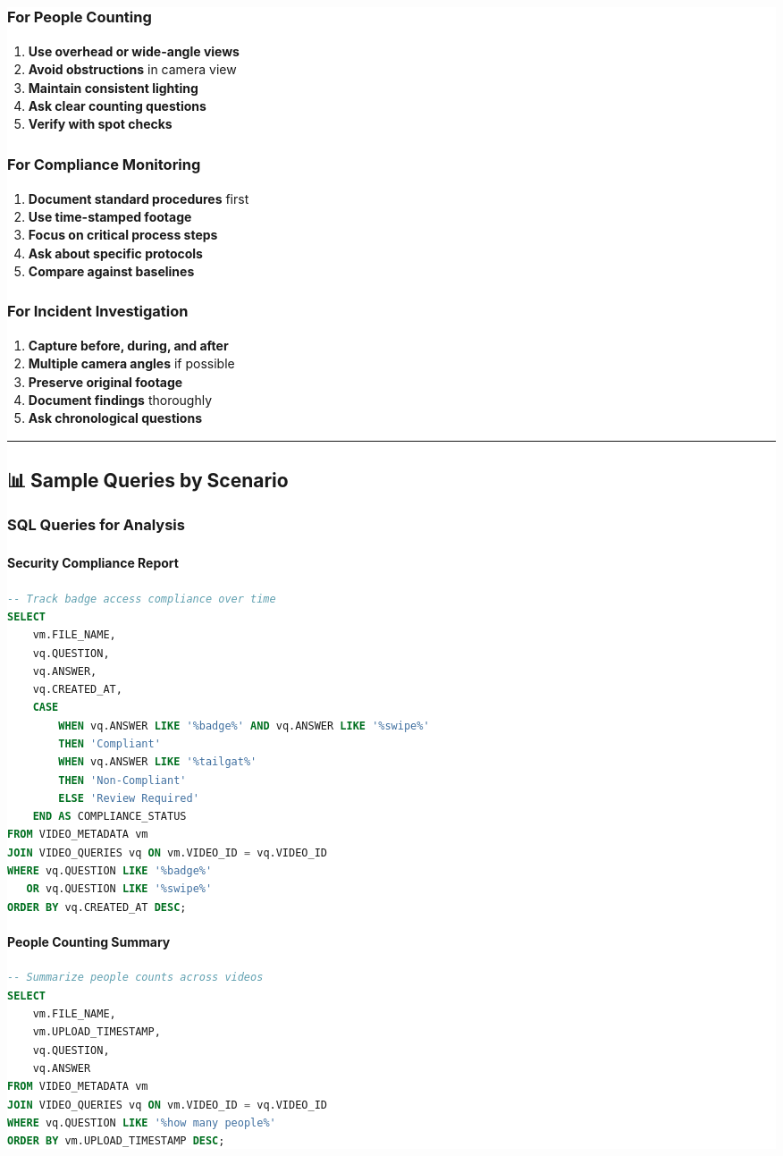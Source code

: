 ### For People Counting
1. **Use overhead or wide-angle views**
2. **Avoid obstructions** in camera view
3. **Maintain consistent lighting**
4. **Ask clear counting questions**
5. **Verify with spot checks**

### For Compliance Monitoring
1. **Document standard procedures** first
2. **Use time-stamped footage**
3. **Focus on critical process steps**
4. **Ask about specific protocols**
5. **Compare against baselines**

### For Incident Investigation
1. **Capture before, during, and after**
2. **Multiple camera angles** if possible
3. **Preserve original footage**
4. **Document findings** thoroughly
5. **Ask chronological questions**

---

## 📊 Sample Queries by Scenario

### SQL Queries for Analysis

#### Security Compliance Report
```sql
-- Track badge access compliance over time
SELECT 
    vm.FILE_NAME,
    vq.QUESTION,
    vq.ANSWER,
    vq.CREATED_AT,
    CASE 
        WHEN vq.ANSWER LIKE '%badge%' AND vq.ANSWER LIKE '%swipe%' 
        THEN 'Compliant'
        WHEN vq.ANSWER LIKE '%tailgat%' 
        THEN 'Non-Compliant'
        ELSE 'Review Required'
    END AS COMPLIANCE_STATUS
FROM VIDEO_METADATA vm
JOIN VIDEO_QUERIES vq ON vm.VIDEO_ID = vq.VIDEO_ID
WHERE vq.QUESTION LIKE '%badge%'
   OR vq.QUESTION LIKE '%swipe%'
ORDER BY vq.CREATED_AT DESC;
```

#### People Counting Summary
```sql
-- Summarize people counts across videos
SELECT 
    vm.FILE_NAME,
    vm.UPLOAD_TIMESTAMP,
    vq.QUESTION,
    vq.ANSWER
FROM VIDEO_METADATA vm
JOIN VIDEO_QUERIES vq ON vm.VIDEO_ID = vq.VIDEO_ID
WHERE vq.QUESTION LIKE '%how many people%'
ORDER BY vm.UPLOAD_TIMESTAMP DESC;
```
